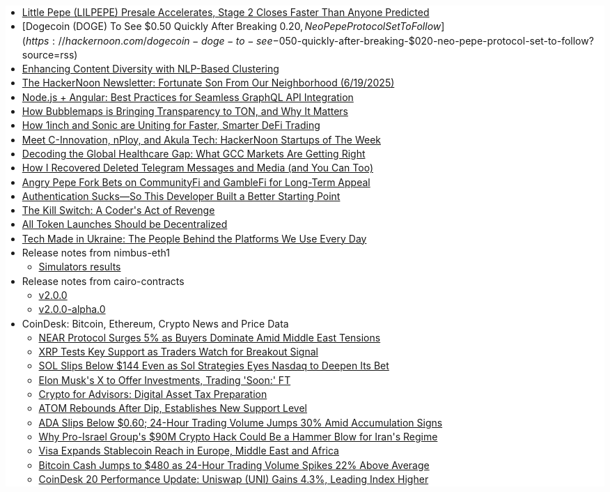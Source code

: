   - [Little Pepe (LILPEPE) Presale Accelerates, Stage 2 Closes Faster Than Anyone Predicted](https://hackernoon.com/little-pepe-lilpepe-presale-accelerates-stage-2-closes-faster-than-anyone-predicted?source=rss)
  - [Dogecoin (DOGE) To See $0.50 Quickly After Breaking $0.20, Neo Pepe Protocol Set To Follow](https://hackernoon.com/dogecoin-doge-to-see-$050-quickly-after-breaking-$020-neo-pepe-protocol-set-to-follow?source=rss)
  - [Enhancing Content Diversity with NLP-Based Clustering](https://hackernoon.com/enhancing-content-diversity-with-nlp-based-clustering?source=rss)
  - [The HackerNoon Newsletter: Fortunate Son From Our Neighborhood (6/19/2025)](https://hackernoon.com/6-19-2025-newsletter?source=rss)
  - [Node.js + Angular: Best Practices for Seamless GraphQL API Integration](https://hackernoon.com/nodejs-angular-best-practices-for-seamless-graphql-api-integration?source=rss)
  - [How Bubblemaps is Bringing Transparency to TON, and Why It Matters](https://hackernoon.com/how-bubblemaps-is-bringing-transparency-to-ton-and-why-it-matters?source=rss)
  - [How 1inch and Sonic are Uniting for Faster, Smarter DeFi Trading](https://hackernoon.com/how-1inch-and-sonic-are-uniting-for-faster-smarter-defi-trading?source=rss)
  - [Meet C-Innovation, nPloy, and Akula Tech: HackerNoon Startups of The Week](https://hackernoon.com/meet-c-innovation-nploy-and-akula-tech-hackernoon-startups-of-the-week?source=rss)
  - [Decoding the Global Healthcare Gap: What GCC Markets Are Getting Right](https://hackernoon.com/decoding-the-global-healthcare-gap-what-gcc-markets-are-getting-right?source=rss)
  - [How I Recovered Deleted Telegram Messages and Media (and You Can Too)](https://hackernoon.com/how-i-recovered-deleted-telegram-messages-and-media-and-you-can-too?source=rss)
  - [Angry Pepe Fork Bets on CommunityFi and GambleFi for Long-Term Appeal](https://hackernoon.com/angry-pepe-fork-bets-on-communityfi-and-gamblefi-for-long-term-appeal?source=rss)
  - [Authentication Sucks—So This Developer Built a Better Starting Point](https://hackernoon.com/authentication-sucksso-this-developer-built-a-better-starting-point?source=rss)
  - [The Kill Switch: A Coder's Act of Revenge](https://hackernoon.com/the-kill-switch-a-coders-act-of-revenge?source=rss)
  - [All Token Launches Should be Decentralized](https://hackernoon.com/all-token-launches-should-be-decentralized?source=rss)
  - [Tech Made in Ukraine: The People Behind the Platforms We Use Every Day](https://hackernoon.com/tech-made-in-ukraine-the-people-behind-the-platforms-we-use-every-day?source=rss)
- Release notes from nimbus-eth1
  - [Simulators results](https://github.com/status-im/nimbus-eth1/releases/tag/sim-stat)
- Release notes from cairo-contracts
  - [v2.0.0](https://github.com/OpenZeppelin/cairo-contracts/releases/tag/v2.0.0)
  - [v2.0.0-alpha.0](https://github.com/OpenZeppelin/cairo-contracts/releases/tag/v2.0.0-alpha.0)
- CoinDesk: Bitcoin, Ethereum, Crypto News and Price Data
  - [NEAR Protocol Surges 5% as Buyers Dominate Amid Middle East Tensions](https://www.coindesk.com/markets/2025/06/19/near-protocol-surges-5-as-buyers-dominate-amid-middle-east-tensions)
  - [XRP Tests Key Support as Traders Watch for Breakout Signal](https://www.coindesk.com/markets/2025/06/19/xrp-tests-key-support-as-traders-watch-for-breakout-signal)
  - [SOL Slips Below $144 Even as Sol Strategies Eyes Nasdaq to Deepen Its Bet](https://www.coindesk.com/markets/2025/06/19/sol-slips-below-usd144-even-as-sol-strategies-eyes-nasdaq-to-deepen-its-bet)
  - [Elon Musk's X to Offer Investments, Trading 'Soon:' FT](https://www.coindesk.com/business/2025/06/19/elon-musks-x-to-offer-investments-trading-soon-ft)
  - [Crypto for Advisors: Digital Asset Tax Preparation](https://www.coindesk.com/coindesk-indices/2025/06/18/crypto-for-advisors-digital-asset-tax-preparation)
  - [ATOM Rebounds After Dip, Establishes New Support Level](https://www.coindesk.com/markets/2025/06/19/atom-rebounds-after-dip-establishes-new-support-level)
  - [ADA Slips Below $0.60; 24-Hour Trading Volume Jumps 30% Amid Accumulation Signs](https://www.coindesk.com/markets/2025/06/19/ada-24-hour-trading-volume-explodes-30-as-bulls-battle-to-hold-usd0-60)
  - [Why Pro-Israel Group's $90M Crypto Hack Could Be a Hammer Blow for Iran's Regime](https://www.coindesk.com/business/2025/06/18/why-pro-israel-group-s-usd90m-crypto-hack-could-be-a-hammer-blow-for-iran-s-regime)
  - [Visa Expands Stablecoin Reach in Europe, Middle East and Africa](https://www.coindesk.com/business/2025/06/19/visa-expands-stablecoin-reach-in-europe-middle-east-and-africa)
  - [Bitcoin Cash Jumps to $480 as 24-Hour Trading Volume Spikes 22% Above Average](https://www.coindesk.com/markets/2025/06/19/bitcoin-cash-bch-jumps-to-usd480-as-trading-volume-spikes-22-above-average)
  - [CoinDesk 20 Performance Update: Uniswap (UNI) Gains 4.3%, Leading Index Higher](https://www.coindesk.com/coindesk-indices/2025/06/19/coindesk-20-performance-update-uniswap-uni-gains-4-3-leading-index-higher)